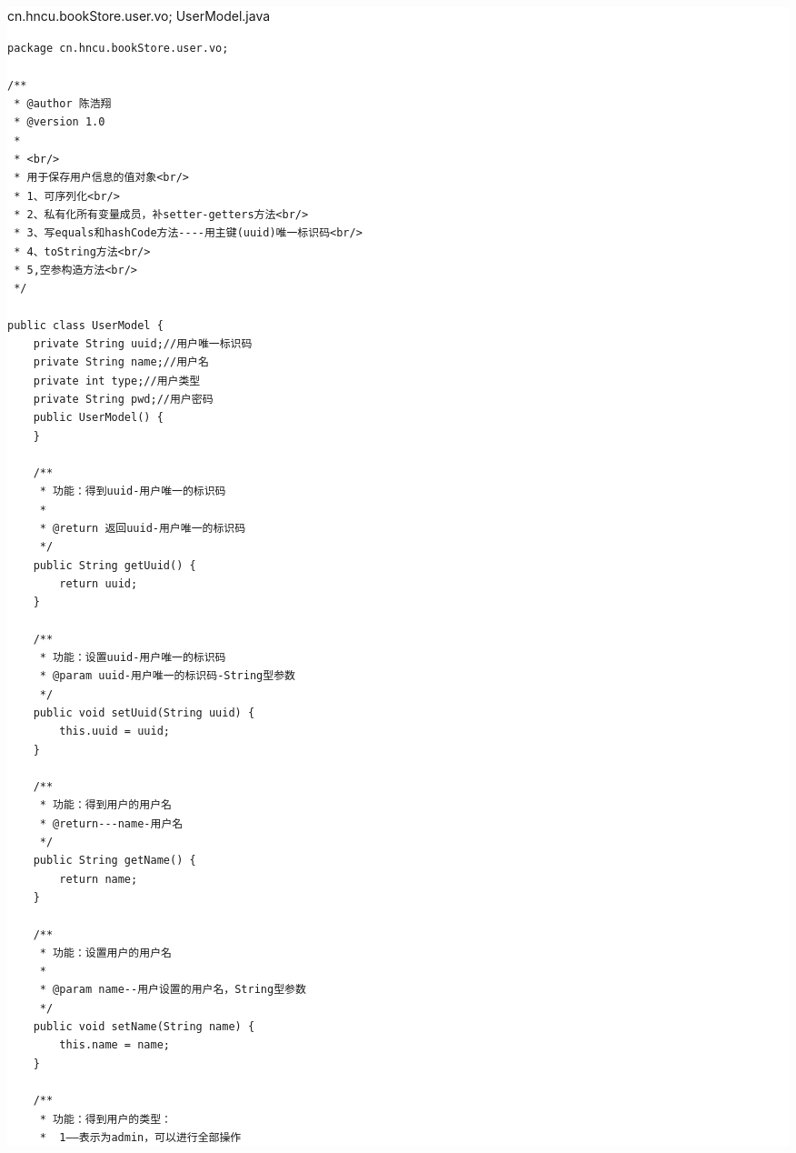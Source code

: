 cn.hncu.bookStore.user.vo;
UserModel.java

```
package cn.hncu.bookStore.user.vo;

/**
 * @author 陈浩翔
 * @version 1.0
 * 
 * <br/>
 * 用于保存用户信息的值对象<br/>
 * 1、可序列化<br/>
 * 2、私有化所有变量成员，补setter-getters方法<br/>
 * 3、写equals和hashCode方法----用主键(uuid)唯一标识码<br/>
 * 4、toString方法<br/>
 * 5,空参构造方法<br/>
 */

public class UserModel {
	private String uuid;//用户唯一标识码
	private String name;//用户名
	private int type;//用户类型
	private String pwd;//用户密码
	public UserModel() {
	}
	
	/**
	 * 功能：得到uuid-用户唯一的标识码
	 * 
	 * @return 返回uuid-用户唯一的标识码
	 */
	public String getUuid() {
		return uuid;
	}
	
	/**
	 * 功能：设置uuid-用户唯一的标识码
	 * @param uuid-用户唯一的标识码-String型参数
	 */
	public void setUuid(String uuid) {
		this.uuid = uuid;
	}
	
	/**
	 * 功能：得到用户的用户名
	 * @return---name-用户名
	 */
	public String getName() {
		return name;
	}
	
	/**
	 * 功能：设置用户的用户名
	 * 
	 * @param name--用户设置的用户名，String型参数
	 */
	public void setName(String name) {
		this.name = name;
	}
	
	/**
	 * 功能：得到用户的类型：
	 *  1——表示为admin，可以进行全部操作
```